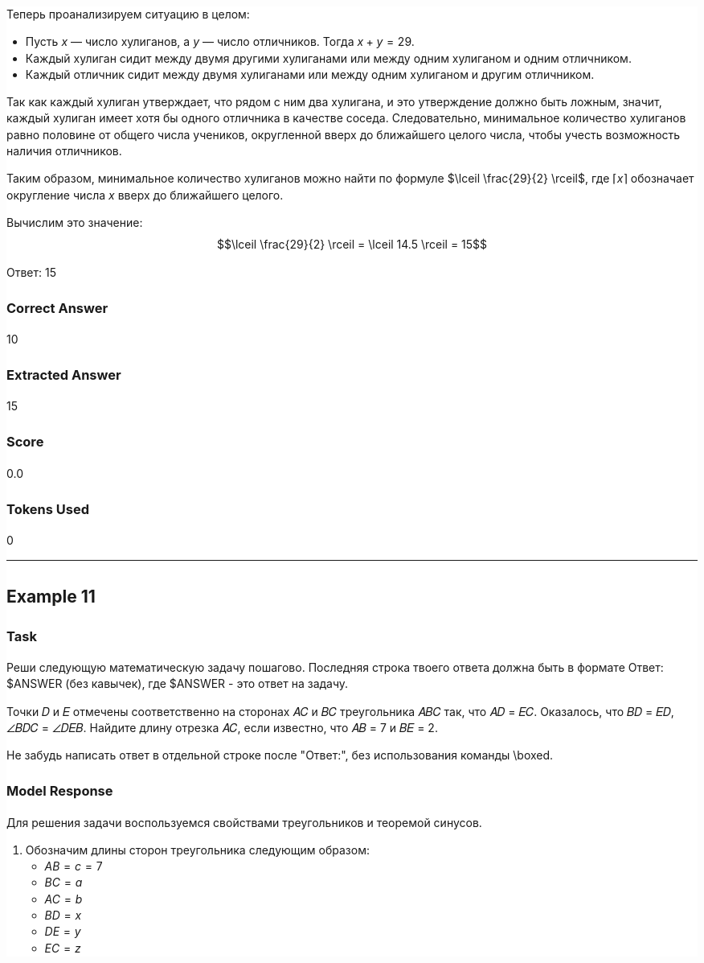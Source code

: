 Теперь проанализируем ситуацию в целом:
- Пусть $x$ — число хулиганов, а $y$ — число отличников. Тогда $x + y = 29$.
- Каждый хулиган сидит между двумя другими хулиганами или между одним хулиганом и одним отличником.
- Каждый отличник сидит между двумя хулиганами или между одним хулиганом и другим отличником.

Так как каждый хулиган утверждает, что рядом с ним два хулигана, и это утверждение должно быть ложным, значит, каждый хулиган имеет хотя бы одного отличника в качестве соседа. Следовательно, минимальное количество хулиганов равно половине от общего числа учеников, округленной вверх до ближайшего целого числа, чтобы учесть возможность наличия отличников.

Таким образом, минимальное количество хулиганов можно найти по формуле $\lceil \frac{29}{2} \rceil$, где $\lceil x \rceil$ обозначает округление числа $x$ вверх до ближайшего целого.

Вычислим это значение:
$$\lceil \frac{29}{2} \rceil = \lceil 14.5 \rceil = 15$$

Ответ: 15

### Correct Answer
10

### Extracted Answer
15

### Score
0.0

### Tokens Used
0

---

## Example 11

### Task
Реши следующую математическую задачу пошагово. Последняя строка твоего ответа должна быть в формате Ответ: $ANSWER (без кавычек), где $ANSWER - это ответ на задачу.

Точки 𝐷 и 𝐸 отмечены соответственно на сторонах 𝐴𝐶 и 𝐵𝐶 треугольника 𝐴𝐵𝐶 так, что 𝐴𝐷 = 𝐸𝐶. Оказалось, что 𝐵𝐷 = 𝐸𝐷, ∠𝐵𝐷𝐶 = ∠𝐷𝐸𝐵. Найдите длину отрезка 𝐴𝐶, если известно, что 𝐴𝐵 = 7 и 𝐵𝐸 = 2.

Не забудь написать ответ в отдельной строке после "Ответ:", без использования команды \boxed.

### Model Response
Для решения задачи воспользуемся свойствами треугольников и теоремой синусов. 

1. Обозначим длины сторон треугольника следующим образом:
   - $AB = c = 7$
   - $BC = a$
   - $AC = b$
   - $BD = x$
   - $DE = y$
   - $EC = z$
   